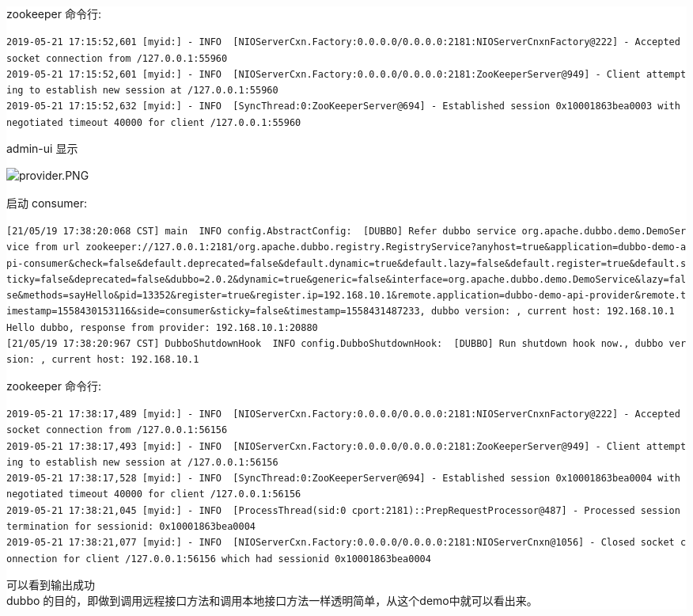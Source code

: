 zookeeper 命令行:

```log
2019-05-21 17:15:52,601 [myid:] - INFO  [NIOServerCxn.Factory:0.0.0.0/0.0.0.0:2181:NIOServerCnxnFactory@222] - Accepted socket connection from /127.0.0.1:55960
2019-05-21 17:15:52,601 [myid:] - INFO  [NIOServerCxn.Factory:0.0.0.0/0.0.0.0:2181:ZooKeeperServer@949] - Client attempting to establish new session at /127.0.0.1:55960
2019-05-21 17:15:52,632 [myid:] - INFO  [SyncThread:0:ZooKeeperServer@694] - Established session 0x10001863bea0003 with negotiated timeout 40000 for client /127.0.0.1:55960
```

admin-ui 显示

![provider.PNG](https://upload-images.jianshu.io/upload_images/17260324-27faa7d1358ece3b.PNG?imageMogr2/auto-orient/strip%7CimageView2/2/w/1240)

启动 consumer:

```log
[21/05/19 17:38:20:068 CST] main  INFO config.AbstractConfig:  [DUBBO] Refer dubbo service org.apache.dubbo.demo.DemoService from url zookeeper://127.0.0.1:2181/org.apache.dubbo.registry.RegistryService?anyhost=true&application=dubbo-demo-api-consumer&check=false&default.deprecated=false&default.dynamic=true&default.lazy=false&default.register=true&default.sticky=false&deprecated=false&dubbo=2.0.2&dynamic=true&generic=false&interface=org.apache.dubbo.demo.DemoService&lazy=false&methods=sayHello&pid=13352&register=true&register.ip=192.168.10.1&remote.application=dubbo-demo-api-provider&remote.timestamp=1558430153116&side=consumer&sticky=false&timestamp=1558431487233, dubbo version: , current host: 192.168.10.1
Hello dubbo, response from provider: 192.168.10.1:20880
[21/05/19 17:38:20:967 CST] DubboShutdownHook  INFO config.DubboShutdownHook:  [DUBBO] Run shutdown hook now., dubbo version: , current host: 192.168.10.1
```

zookeeper 命令行:

```log
2019-05-21 17:38:17,489 [myid:] - INFO  [NIOServerCxn.Factory:0.0.0.0/0.0.0.0:2181:NIOServerCnxnFactory@222] - Accepted socket connection from /127.0.0.1:56156
2019-05-21 17:38:17,493 [myid:] - INFO  [NIOServerCxn.Factory:0.0.0.0/0.0.0.0:2181:ZooKeeperServer@949] - Client attempting to establish new session at /127.0.0.1:56156
2019-05-21 17:38:17,528 [myid:] - INFO  [SyncThread:0:ZooKeeperServer@694] - Established session 0x10001863bea0004 with negotiated timeout 40000 for client /127.0.0.1:56156
2019-05-21 17:38:21,045 [myid:] - INFO  [ProcessThread(sid:0 cport:2181)::PrepRequestProcessor@487] - Processed session termination for sessionid: 0x10001863bea0004
2019-05-21 17:38:21,077 [myid:] - INFO  [NIOServerCxn.Factory:0.0.0.0/0.0.0.0:2181:NIOServerCnxn@1056] - Closed socket connection for client /127.0.0.1:56156 which had sessionid 0x10001863bea0004
```

可以看到输出成功  
dubbo 的目的，即做到调用远程接口方法和调用本地接口方法一样透明简单，从这个demo中就可以看出来。